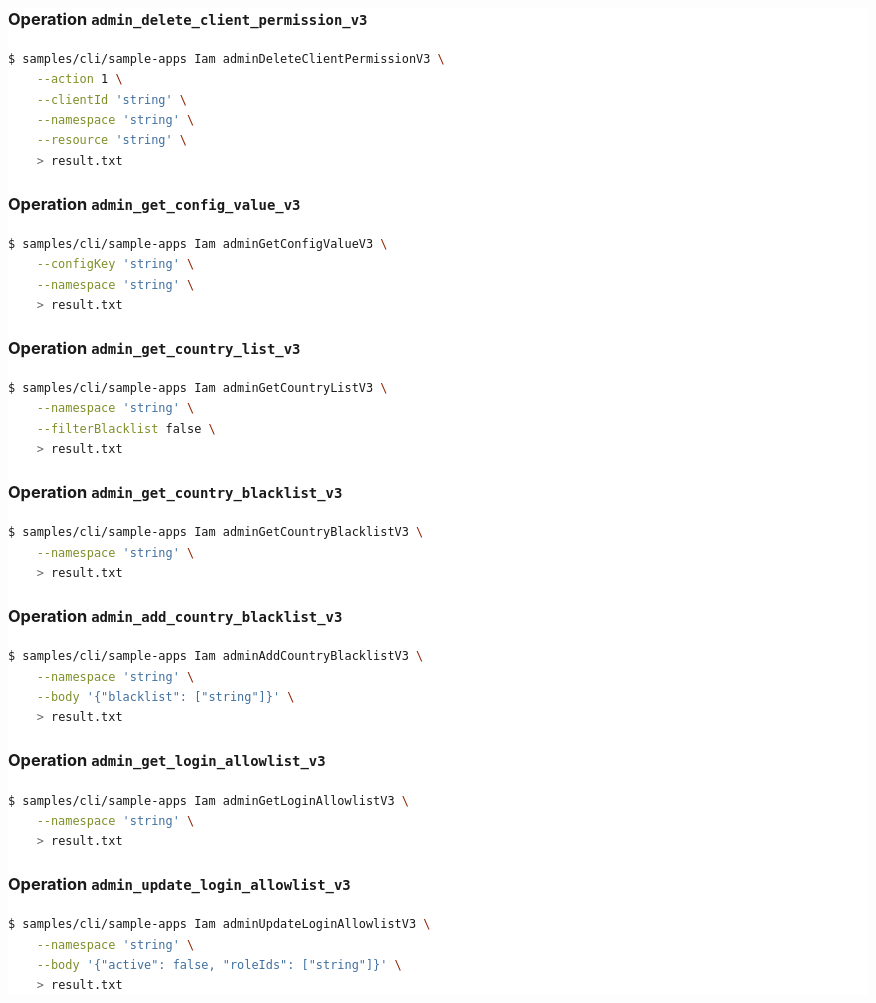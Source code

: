 ### Operation `admin_delete_client_permission_v3`
```sh
$ samples/cli/sample-apps Iam adminDeleteClientPermissionV3 \
    --action 1 \
    --clientId 'string' \
    --namespace 'string' \
    --resource 'string' \
    > result.txt
```

### Operation `admin_get_config_value_v3`
```sh
$ samples/cli/sample-apps Iam adminGetConfigValueV3 \
    --configKey 'string' \
    --namespace 'string' \
    > result.txt
```

### Operation `admin_get_country_list_v3`
```sh
$ samples/cli/sample-apps Iam adminGetCountryListV3 \
    --namespace 'string' \
    --filterBlacklist false \
    > result.txt
```

### Operation `admin_get_country_blacklist_v3`
```sh
$ samples/cli/sample-apps Iam adminGetCountryBlacklistV3 \
    --namespace 'string' \
    > result.txt
```

### Operation `admin_add_country_blacklist_v3`
```sh
$ samples/cli/sample-apps Iam adminAddCountryBlacklistV3 \
    --namespace 'string' \
    --body '{"blacklist": ["string"]}' \
    > result.txt
```

### Operation `admin_get_login_allowlist_v3`
```sh
$ samples/cli/sample-apps Iam adminGetLoginAllowlistV3 \
    --namespace 'string' \
    > result.txt
```

### Operation `admin_update_login_allowlist_v3`
```sh
$ samples/cli/sample-apps Iam adminUpdateLoginAllowlistV3 \
    --namespace 'string' \
    --body '{"active": false, "roleIds": ["string"]}' \
    > result.txt
```
